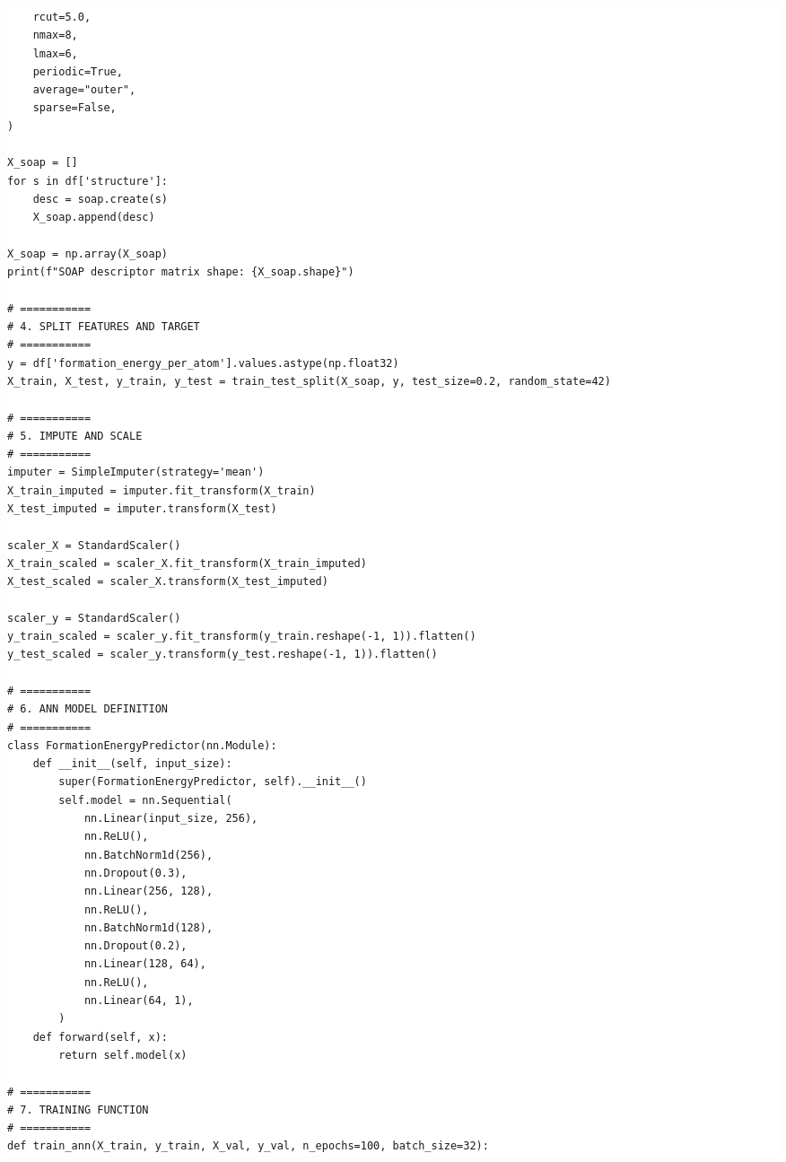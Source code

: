 ~~~
    rcut=5.0,
    nmax=8,
    lmax=6,
    periodic=True,
    average="outer",
    sparse=False,
)

X_soap = []
for s in df['structure']:
    desc = soap.create(s)
    X_soap.append(desc)

X_soap = np.array(X_soap)
print(f"SOAP descriptor matrix shape: {X_soap.shape}")

# ===========
# 4. SPLIT FEATURES AND TARGET
# ===========
y = df['formation_energy_per_atom'].values.astype(np.float32)
X_train, X_test, y_train, y_test = train_test_split(X_soap, y, test_size=0.2, random_state=42)

# ===========
# 5. IMPUTE AND SCALE
# ===========
imputer = SimpleImputer(strategy='mean')
X_train_imputed = imputer.fit_transform(X_train)
X_test_imputed = imputer.transform(X_test)

scaler_X = StandardScaler()
X_train_scaled = scaler_X.fit_transform(X_train_imputed)
X_test_scaled = scaler_X.transform(X_test_imputed)

scaler_y = StandardScaler()
y_train_scaled = scaler_y.fit_transform(y_train.reshape(-1, 1)).flatten()
y_test_scaled = scaler_y.transform(y_test.reshape(-1, 1)).flatten()

# ===========
# 6. ANN MODEL DEFINITION
# ===========
class FormationEnergyPredictor(nn.Module):
    def __init__(self, input_size):
        super(FormationEnergyPredictor, self).__init__()
        self.model = nn.Sequential(
            nn.Linear(input_size, 256),
            nn.ReLU(),
            nn.BatchNorm1d(256),
            nn.Dropout(0.3),
            nn.Linear(256, 128),
            nn.ReLU(),
            nn.BatchNorm1d(128),
            nn.Dropout(0.2),
            nn.Linear(128, 64),
            nn.ReLU(),
            nn.Linear(64, 1),
        )
    def forward(self, x):
        return self.model(x)

# ===========
# 7. TRAINING FUNCTION
# ===========
def train_ann(X_train, y_train, X_val, y_val, n_epochs=100, batch_size=32):
~~~